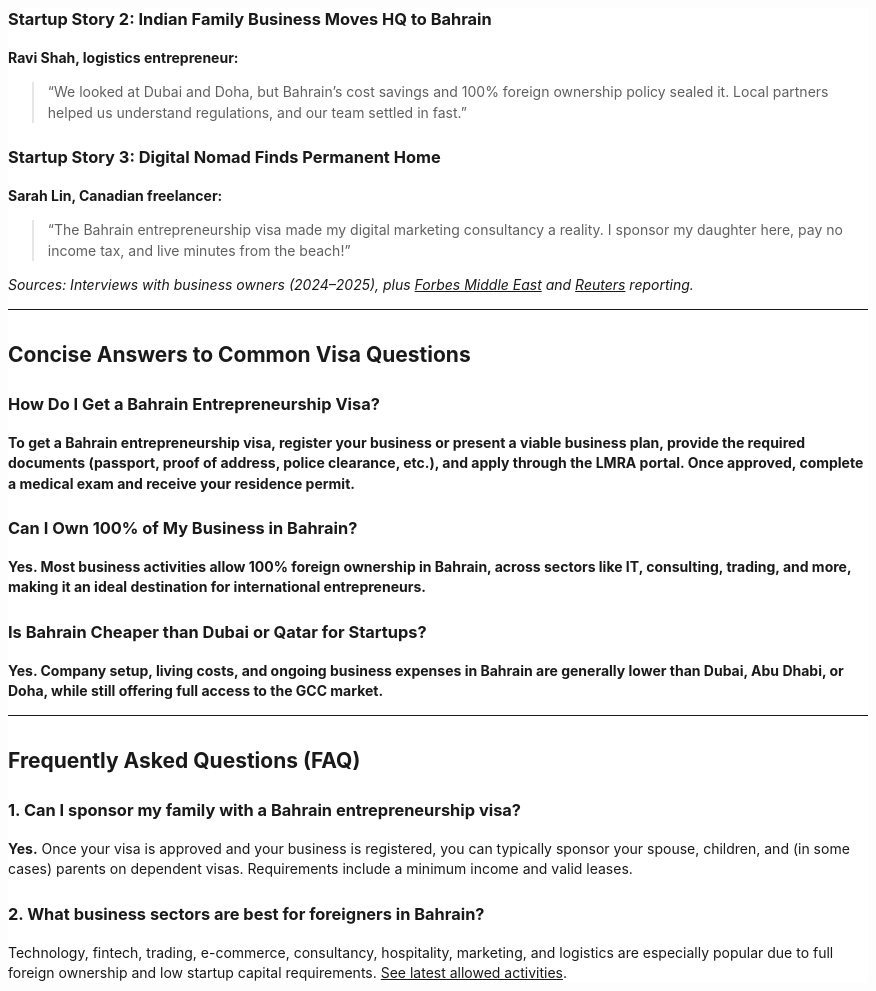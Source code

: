 ### Startup Story 2: Indian Family Business Moves HQ to Bahrain

**Ravi Shah, logistics entrepreneur:**  
> “We looked at Dubai and Doha, but Bahrain’s cost savings and 100% foreign ownership policy sealed it. Local partners helped us understand regulations, and our team settled in fast.”

### Startup Story 3: Digital Nomad Finds Permanent Home

**Sarah Lin, Canadian freelancer:**  
> “The Bahrain entrepreneurship visa made my digital marketing consultancy a reality. I sponsor my daughter here, pay no income tax, and live minutes from the beach!”

*Sources: Interviews with business owners (2024–2025), plus [Forbes Middle East](https://www.forbesmiddleeast.com/) and [Reuters](https://www.reuters.com/) reporting.*

---

## Concise Answers to Common Visa Questions

### How Do I Get a Bahrain Entrepreneurship Visa?
**To get a Bahrain entrepreneurship visa, register your business or present a viable business plan, provide the required documents (passport, proof of address, police clearance, etc.), and apply through the LMRA portal. Once approved, complete a medical exam and receive your residence permit.**

### Can I Own 100% of My Business in Bahrain?
**Yes. Most business activities allow 100% foreign ownership in Bahrain, across sectors like IT, consulting, trading, and more, making it an ideal destination for international entrepreneurs.**

### Is Bahrain Cheaper than Dubai or Qatar for Startups?
**Yes. Company setup, living costs, and ongoing business expenses in Bahrain are generally lower than Dubai, Abu Dhabi, or Doha, while still offering full access to the GCC market.**

---

## Frequently Asked Questions (FAQ)

### 1. Can I sponsor my family with a Bahrain entrepreneurship visa?

**Yes.** Once your visa is approved and your business is registered, you can typically sponsor your spouse, children, and (in some cases) parents on dependent visas. Requirements include a minimum income and valid leases.

### 2. What business sectors are best for foreigners in Bahrain?

Technology, fintech, trading, e-commerce, consultancy, hospitality, marketing, and logistics are especially popular due to full foreign ownership and low startup capital requirements. [See latest allowed activities](https://keylinkbh.com/bahrain-cr-activities/).
